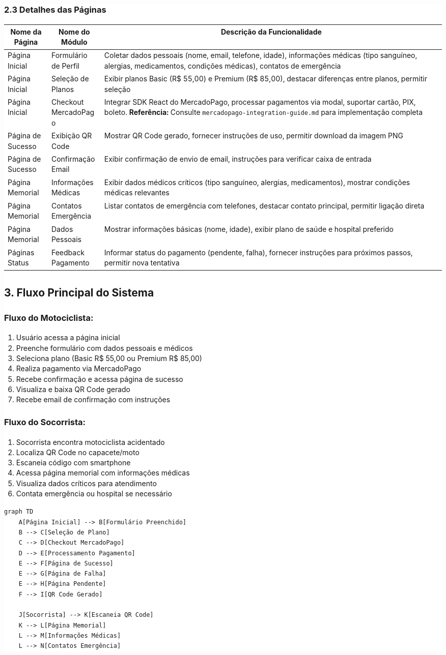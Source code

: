 ### 2.3 Detalhes das Páginas

| Nome da Página | Nome do Módulo | Descrição da Funcionalidade |
|----------------|----------------|-----------------------------|
| Página Inicial | Formulário de Perfil | Coletar dados pessoais (nome, email, telefone, idade), informações médicas (tipo sanguíneo, alergias, medicamentos, condições médicas), contatos de emergência |
| Página Inicial | Seleção de Planos | Exibir planos Basic (R$ 55,00) e Premium (R$ 85,00), destacar diferenças entre planos, permitir seleção |
| Página Inicial | Checkout MercadoPago | Integrar SDK React do MercadoPago, processar pagamentos via modal, suportar cartão, PIX, boleto. **Referência:** Consulte `mercadopago-integration-guide.md` para implementação completa |
| Página de Sucesso | Exibição QR Code | Mostrar QR Code gerado, fornecer instruções de uso, permitir download da imagem PNG |
| Página de Sucesso | Confirmação Email | Exibir confirmação de envio de email, instruções para verificar caixa de entrada |
| Página Memorial | Informações Médicas | Exibir dados médicos críticos (tipo sanguíneo, alergias, medicamentos), mostrar condições médicas relevantes |
| Página Memorial | Contatos Emergência | Listar contatos de emergência com telefones, destacar contato principal, permitir ligação direta |
| Página Memorial | Dados Pessoais | Mostrar informações básicas (nome, idade), exibir plano de saúde e hospital preferido |
| Páginas Status | Feedback Pagamento | Informar status do pagamento (pendente, falha), fornecer instruções para próximos passos, permitir nova tentativa |

## 3. Fluxo Principal do Sistema

### Fluxo do Motociclista:
1. Usuário acessa a página inicial
2. Preenche formulário com dados pessoais e médicos
3. Seleciona plano (Basic R$ 55,00 ou Premium R$ 85,00)
4. Realiza pagamento via MercadoPago
5. Recebe confirmação e acessa página de sucesso
6. Visualiza e baixa QR Code gerado
7. Recebe email de confirmação com instruções

### Fluxo do Socorrista:
1. Socorrista encontra motociclista acidentado
2. Localiza QR Code no capacete/moto
3. Escaneia código com smartphone
4. Acessa página memorial com informações médicas
5. Visualiza dados críticos para atendimento
6. Contata emergência ou hospital se necessário

```mermaid
graph TD
    A[Página Inicial] --> B[Formulário Preenchido]
    B --> C[Seleção de Plano]
    C --> D[Checkout MercadoPago]
    D --> E[Processamento Pagamento]
    E --> F[Página de Sucesso]
    E --> G[Página de Falha]
    E --> H[Página Pendente]
    F --> I[QR Code Gerado]
    
    J[Socorrista] --> K[Escaneia QR Code]
    K --> L[Página Memorial]
    L --> M[Informações Médicas]
    L --> N[Contatos Emergência]
```
